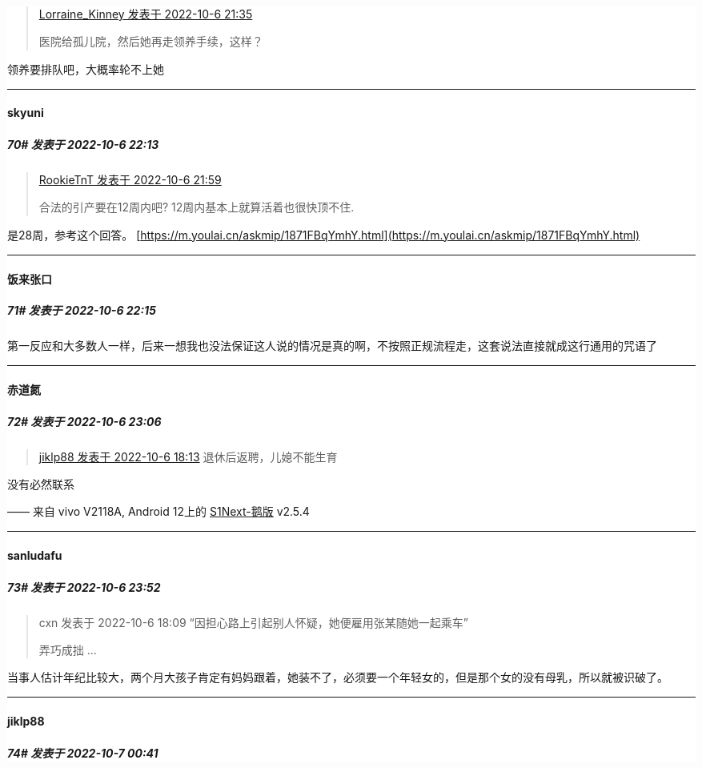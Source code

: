 <blockquote><a href="httphttps://bbs.saraba1st.com/2b/forum.php?mod=redirect&amp;goto=findpost&amp;pid=57786176&amp;ptid=2098308" target="_blank">Lorraine_Kinney 发表于 2022-10-6 21:35</a>

医院给孤儿院，然后她再走领养手续，这样？</blockquote>
领养要排队吧，大概率轮不上她



*****

####  skyuni  
##### 70#       发表于 2022-10-6 22:13

<blockquote><a href="httphttps://bbs.saraba1st.com/2b/forum.php?mod=redirect&amp;goto=findpost&amp;pid=57786463&amp;ptid=2098308" target="_blank">RookieTnT 发表于 2022-10-6 21:59</a>

合法的引产要在12周内吧? 12周内基本上就算活着也很快顶不住.</blockquote>
是28周，参考这个回答。
[https://m.youlai.cn/askmip/1871FBqYmhY.html](https://m.youlai.cn/askmip/1871FBqYmhY.html)

*****

####  饭来张口  
##### 71#       发表于 2022-10-6 22:15

第一反应和大多数人一样，后来一想我也没法保证这人说的情况是真的啊，不按照正规流程走，这套说法直接就成这行通用的咒语了



*****

####  赤道氮  
##### 72#       发表于 2022-10-6 23:06

<blockquote><a href="httphttps://bbs.saraba1st.com/2b/forum.php?mod=redirect&amp;goto=findpost&amp;pid=57783855&amp;ptid=2098308" target="_blank">jiklp88 发表于 2022-10-6 18:13</a>
退休后返聘，儿媳不能生育</blockquote>
没有必然联系

—— 来自 vivo V2118A, Android 12上的 [S1Next-鹅版](https://github.com/ykrank/S1-Next/releases) v2.5.4



*****

####  sanludafu  
##### 73#       发表于 2022-10-6 23:52

<blockquote>cxn 发表于 2022-10-6 18:09
“因担心路上引起别人怀疑，她便雇用张某随她一起乘车”

弄巧成拙 ...</blockquote>
当事人估计年纪比较大，两个月大孩子肯定有妈妈跟着，她装不了，必须要一个年轻女的，但是那个女的没有母乳，所以就被识破了。



*****

####  jiklp88  
##### 74#       发表于 2022-10-7 00:41
